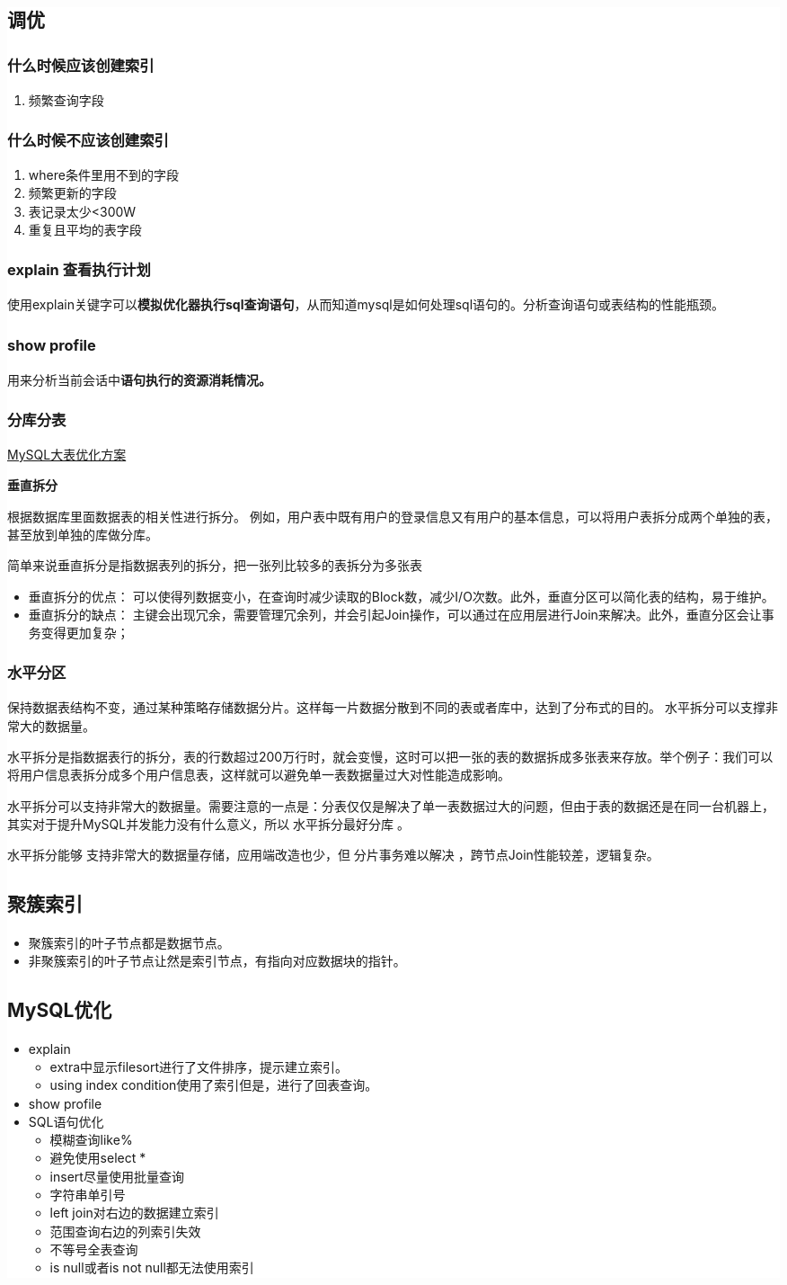 ## 调优
### 什么时候应该创建索引

1.  频繁查询字段

### 什么时候不应该创建索引

1.  where条件里用不到的字段
2.  频繁更新的字段
3.  表记录太少<300W
4.  重复且平均的表字段

### explain 查看执行计划

使用explain关键字可以**模拟优化器执行sql查询语句**，从而知道mysql是如何处理sql语句的。分析查询语句或表结构的性能瓶颈。


### show profile

用来分析当前会话中**语句执行的资源消耗情况。**

### 分库分表
[MySQL大表优化方案](https://segmentfault.com/a/1190000006158186)

**垂直拆分**

根据数据库里面数据表的相关性进行拆分。 例如，用户表中既有用户的登录信息又有用户的基本信息，可以将用户表拆分成两个单独的表，甚至放到单独的库做分库。

简单来说垂直拆分是指数据表列的拆分，把一张列比较多的表拆分为多张表

- 垂直拆分的优点： 可以使得列数据变小，在查询时减少读取的Block数，减少I/O次数。此外，垂直分区可以简化表的结构，易于维护。
- 垂直拆分的缺点： 主键会出现冗余，需要管理冗余列，并会引起Join操作，可以通过在应用层进行Join来解决。此外，垂直分区会让事务变得更加复杂；

### 水平分区

保持数据表结构不变，通过某种策略存储数据分片。这样每一片数据分散到不同的表或者库中，达到了分布式的目的。 水平拆分可以支撑非常大的数据量。

水平拆分是指数据表行的拆分，表的行数超过200万行时，就会变慢，这时可以把一张的表的数据拆成多张表来存放。举个例子：我们可以将用户信息表拆分成多个用户信息表，这样就可以避免单一表数据量过大对性能造成影响。


水平拆分可以支持非常大的数据量。需要注意的一点是：分表仅仅是解决了单一表数据过大的问题，但由于表的数据还是在同一台机器上，其实对于提升MySQL并发能力没有什么意义，所以 水平拆分最好分库 。

水平拆分能够 支持非常大的数据量存储，应用端改造也少，但 分片事务难以解决 ，跨节点Join性能较差，逻辑复杂。
## 聚簇索引

- 聚簇索引的叶子节点都是数据节点。
- 非聚簇索引的叶子节点让然是索引节点，有指向对应数据块的指针。

## MySQL优化

- explain
    - extra中显示filesort进行了文件排序，提示建立索引。
    - using index condition使用了索引但是，进行了回表查询。
- show profile
- SQL语句优化
    - 模糊查询like%
    - 避免使用select *
    - insert尽量使用批量查询
    - 字符串单引号
    - left join对右边的数据建立索引
    - 范围查询右边的列索引失效
    - 不等号全表查询
    - is null或者is not null都无法使用索引
